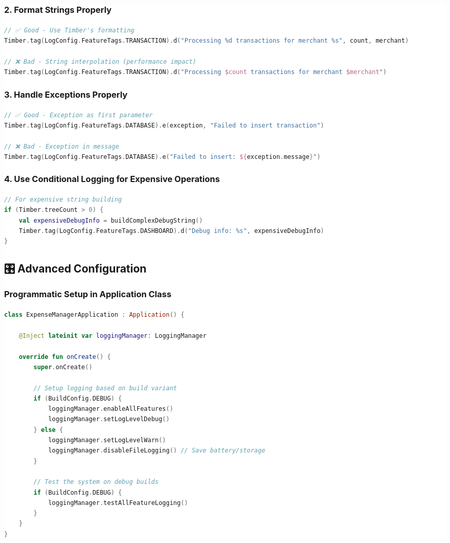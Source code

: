 ### 2. Format Strings Properly
```kotlin
// ✅ Good - Use Timber's formatting
Timber.tag(LogConfig.FeatureTags.TRANSACTION).d("Processing %d transactions for merchant %s", count, merchant)

// ❌ Bad - String interpolation (performance impact)
Timber.tag(LogConfig.FeatureTags.TRANSACTION).d("Processing $count transactions for merchant $merchant")
```

### 3. Handle Exceptions Properly
```kotlin
// ✅ Good - Exception as first parameter
Timber.tag(LogConfig.FeatureTags.DATABASE).e(exception, "Failed to insert transaction")

// ❌ Bad - Exception in message
Timber.tag(LogConfig.FeatureTags.DATABASE).e("Failed to insert: ${exception.message}")
```

### 4. Use Conditional Logging for Expensive Operations
```kotlin
// For expensive string building
if (Timber.treeCount > 0) {
    val expensiveDebugInfo = buildComplexDebugString()
    Timber.tag(LogConfig.FeatureTags.DASHBOARD).d("Debug info: %s", expensiveDebugInfo)
}
```

## 🎛️ Advanced Configuration

### Programmatic Setup in Application Class
```kotlin
class ExpenseManagerApplication : Application() {
    
    @Inject lateinit var loggingManager: LoggingManager
    
    override fun onCreate() {
        super.onCreate()
        
        // Setup logging based on build variant
        if (BuildConfig.DEBUG) {
            loggingManager.enableAllFeatures()
            loggingManager.setLogLevelDebug()
        } else {
            loggingManager.setLogLevelWarn()
            loggingManager.disableFileLogging() // Save battery/storage
        }
        
        // Test the system on debug builds
        if (BuildConfig.DEBUG) {
            loggingManager.testAllFeatureLogging()
        }
    }
}
```

